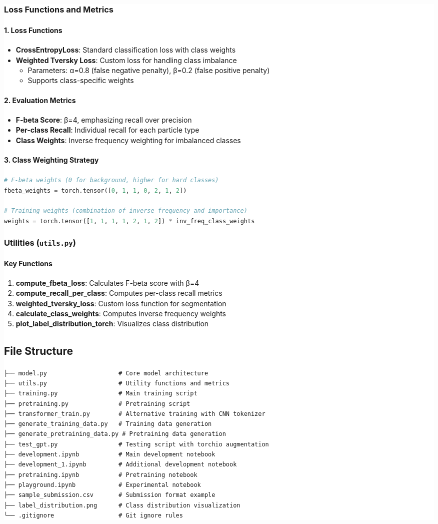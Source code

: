 ### Loss Functions and Metrics

#### 1. Loss Functions

- **CrossEntropyLoss**: Standard classification loss with class weights
- **Weighted Tversky Loss**: Custom loss for handling class imbalance
  - Parameters: α=0.8 (false negative penalty), β=0.2 (false positive penalty)
  - Supports class-specific weights

#### 2. Evaluation Metrics

- **F-beta Score**: β=4, emphasizing recall over precision
- **Per-class Recall**: Individual recall for each particle type
- **Class Weights**: Inverse frequency weighting for imbalanced classes

#### 3. Class Weighting Strategy

```python
# F-beta weights (0 for background, higher for hard classes)
fbeta_weights = torch.tensor([0, 1, 1, 0, 2, 1, 2])

# Training weights (combination of inverse frequency and importance)
weights = torch.tensor([1, 1, 1, 1, 2, 1, 2]) * inv_freq_class_weights
```

### Utilities (`utils.py`)

#### Key Functions

1. **compute_fbeta_loss**: Calculates F-beta score with β=4
2. **compute_recall_per_class**: Computes per-class recall metrics
3. **weighted_tversky_loss**: Custom loss function for segmentation
4. **calculate_class_weights**: Computes inverse frequency weights
5. **plot_label_distribution_torch**: Visualizes class distribution

## File Structure

```
├── model.py                    # Core model architecture
├── utils.py                    # Utility functions and metrics
├── training.py                 # Main training script
├── pretraining.py              # Pretraining script
├── transformer_train.py        # Alternative training with CNN tokenizer
├── generate_training_data.py   # Training data generation
├── generate_pretraining_data.py # Pretraining data generation
├── test_gpt.py                 # Testing script with torchio augmentation
├── development.ipynb           # Main development notebook
├── development_1.ipynb         # Additional development notebook
├── pretraining.ipynb           # Pretraining notebook
├── playground.ipynb            # Experimental notebook
├── sample_submission.csv       # Submission format example
├── label_distribution.png      # Class distribution visualization
└── .gitignore                  # Git ignore rules
```
